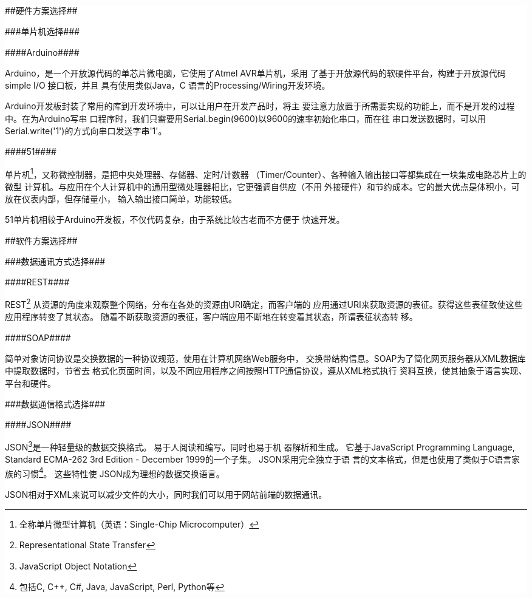 ##硬件方案选择##

###单片机选择###

####Arduino####

Arduino，是一个开放源代码的单芯片微电脑，它使用了Atmel AVR单片机，采用
了基于开放源代码的软硬件平台，构建于开放源代码 simple I/O 接口板，并且
具有使用类似Java，C 语言的Processing/Wiring开发环境。

Arduino开发板封装了常用的库到开发环境中，可以让用户在开发产品时，将主
要注意力放置于所需要实现的功能上，而不是开发的过程中。在为Arduino写串
口程序时，我们只需要用Serial.begin(9600)以9600的速率初始化串口，而在往
串口发送数据时，可以用Serial.write('1')的方式向串口发送字串'1'。

####51####

单片机[^mcu]，又称微控制器，是把中央处理器、存储器、定时/计数器
（Timer/Counter）、各种输入输出接口等都集成在一块集成电路芯片上的微型
计算机。与应用在个人计算机中的通用型微处理器相比，它更强调自供应（不用
外接硬件）和节约成本。它的最大优点是体积小，可放在仪表内部，但存储量小，
输入输出接口简单，功能较低。

51单片机相较于Arduino开发板，不仅代码复杂，由于系统比较古老而不方便于
快速开发。

[^mcu]:全称单片微型计算机（英语：Single-Chip Microcomputer）

##软件方案选择##

###数据通讯方式选择###

####REST####

REST[^rest] 从资源的角度来观察整个网络，分布在各处的资源由URI确定，而客户端的
应用通过URI来获取资源的表征。获得这些表征致使这些应用程序转变了其状态。
随着不断获取资源的表征，客户端应用不断地在转变着其状态，所谓表征状态转
移。

[^rest]:Representational State Transfer

####SOAP####

简单对象访问协议是交换数据的一种协议规范，使用在计算机网络Web服务中，
交换带结构信息。SOAP为了简化网页服务器从XML数据库中提取数据时，节省去
格式化页面时间，以及不同应用程序之间按照HTTP通信协议，遵从XML格式执行
资料互换，使其抽象于语言实现、平台和硬件。

###数据通信格式选择###

####JSON####

JSON[^json]是一种轻量级的数据交换格式。 易于人阅读和编写。同时也易于机
器解析和生成。 它基于JavaScript Programming Language, Standard
ECMA-262 3rd Edition - December 1999的一个子集。 JSON采用完全独立于语
言的文本格式，但是也使用了类似于C语言家族的习惯[^cfamily]。 这些特性使
JSON成为理想的数据交换语言。

JSON相对于XML来说可以减少文件的大小，同时我们可以用于网站前端的数据通讯。


[struct]: https://raw.githubusercontent.com/gmszone/thesis/master/dot/struct.png "系统框架图"
[^json]: JavaScript Object Notation
[^cfamily]: 包括C, C++, C#, Java, JavaScript, Perl, Python等
[^xml]: eXtensible Markup Language，简称: XML
[^ajax]: Asynchronous JavaScript and XML（异步JavaScript和XML)
[arduinouno]: https://raw.githubusercontent.com/gmszone/thesis/master/dot/ArduinoUnoSmd.png "Arduino开发板"
[atmega328]: https://raw.githubusercontent.com/gmszone/thesis/master/dot/atmega328w.png "Arduino管脚Atmega328对应图"
[image]: https://raw.githubusercontent.com/gmszone/thesis/master/dot/arduino.png "Arduino程序流程图"
[raspi]: https://raw.githubusercontent.com/gmszone/thesis/master/dot/raspberrypi.png "Raspberry Pi开发板"
[python2]: https://raw.githubusercontent.com/gmszone/thesis/master/dot/python.png "Python 程序流程图"
[getjson]: https://raw.githubusercontent.com/gmszone/thesis/master/dot/getjson.png "python返回json数据"
[originjson]: https://raw.githubusercontent.com/gmszone/thesis/master/dot/origin.png "python处理完后的结果"
[changejson]: https://raw.githubusercontent.com/gmszone/thesis/master/dot/change.png "改变状态后的结果"
[restful]: https://raw.githubusercontent.com/gmszone/thesis/master/dot/restful.png "restful"
[getrequest]: https://raw.githubusercontent.com/gmszone/thesis/master/dot/getrequest.png "Get Request"
[jsondata]: https://raw.githubusercontent.com/gmszone/thesis/master/dot/jsondata.png "JSON结果返回图"
[editjson]: https://raw.githubusercontent.com/gmszone/thesis/master/dot/edit.png "控制界面"
[getpost]: https://raw.githubusercontent.com/gmszone/thesis/master/dot/getpost.png "GET POST数据"
[request]: https://raw.githubusercontent.com/gmszone/thesis/master/dot/request.png "后台获取数据"
[chart1]: https://raw.githubusercontent.com/gmszone/thesis/master/dot/chart.png "温度走势图"